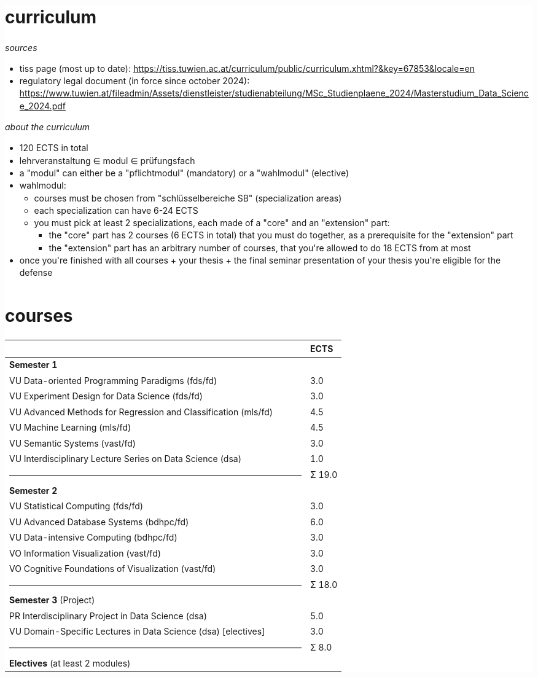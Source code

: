 # curriculum

*sources*

- tiss page (most up to date): https://tiss.tuwien.ac.at/curriculum/public/curriculum.xhtml?&key=67853&locale=en
- regulatory legal document (in force since october 2024): https://www.tuwien.at/fileadmin/Assets/dienstleister/studienabteilung/MSc_Studienplaene_2024/Masterstudium_Data_Science_2024.pdf

*about the curriculum*

- 120 ECTS in total
- lehrveranstaltung $\in$ modul $\in$ prüfungsfach
- a "modul" can either be a "pflichtmodul" (mandatory) or a "wahlmodul" (elective)
- wahlmodul:
     - courses must be chosen from "schlüsselbereiche SB" (specialization areas)
     - each specialization can have 6-24 ECTS
     - you must pick at least 2 specializations, each made of a "core" and an "extension" part:
	     - the "core" part has 2 courses (6 ECTS in total) that you must do together, as a prerequisite for the "extension" part
	     - the "extension" part has an arbitrary number of courses, that you're allowed to do 18 ECTS from at most
- once you're finished with all courses + your thesis + the final seminar presentation of your thesis you're eligible for the defense

# courses

|                                                                      | ECTS   |
| :------------------------------------------------------------------- | :----- |
| **Semester 1**                                                       |        |
| VU Data-oriented Programming Paradigms (fds/fd)                      | 3.0    |
| VU Experiment Design for Data Science (fds/fd)                       | 3.0    |
| VU Advanced Methods for Regression and Classification (mls/fd)       | 4.5    |
| VU Machine Learning (mls/fd)                                         | 4.5    |
| VU Semantic Systems (vast/fd)                                        | 3.0    |
| VU Interdisciplinary Lecture Series on Data Science (dsa)            | 1.0    |
| –––––––––––––––––––––––––––––––––––––––––––––––––––––––––––––––––––– | Σ 19.0 |
| **Semester 2**                                                       |        |
| VU Statistical Computing (fds/fd)                                    | 3.0    |
| VU Advanced Database Systems (bdhpc/fd)                              | 6.0    |
| VU Data-intensive Computing (bdhpc/fd)                               | 3.0    |
| VO Information Visualization (vast/fd)                               | 3.0    |
| VO Cognitive Foundations of Visualization (vast/fd)                  | 3.0    |
| –––––––––––––––––––––––––––––––––––––––––––––––––––––––––––––––––––– | Σ 18.0 |
| **Semester 3** (Project)                                             |        |
| PR Interdisciplinary Project in Data Science (dsa)                   | 5.0    |
| VU Domain-Specific Lectures in Data Science (dsa) [electives]        | 3.0    |
| –––––––––––––––––––––––––––––––––––––––––––––––––––––––––––––––––––– | Σ 8.0  |
| **Electives** (at least 2 modules)                                   |        |